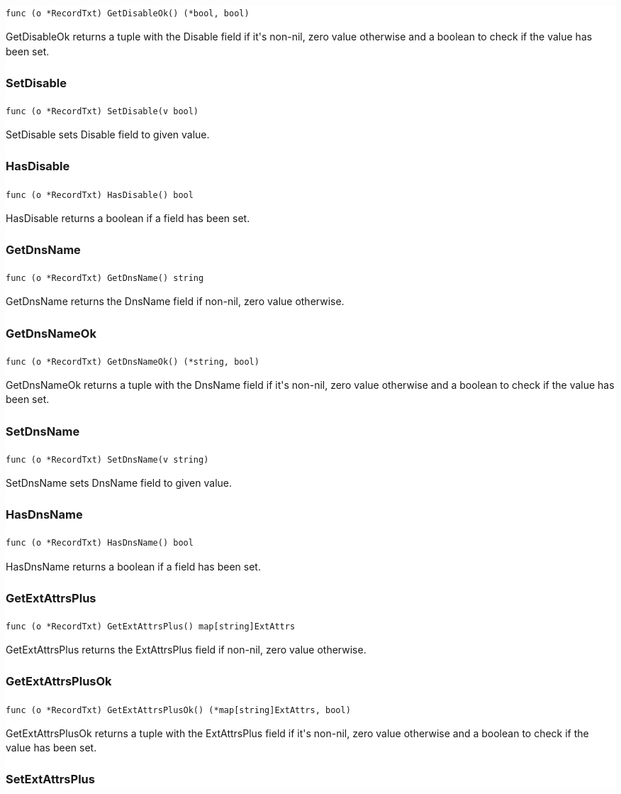 `func (o *RecordTxt) GetDisableOk() (*bool, bool)`

GetDisableOk returns a tuple with the Disable field if it's non-nil, zero value otherwise
and a boolean to check if the value has been set.

### SetDisable

`func (o *RecordTxt) SetDisable(v bool)`

SetDisable sets Disable field to given value.

### HasDisable

`func (o *RecordTxt) HasDisable() bool`

HasDisable returns a boolean if a field has been set.

### GetDnsName

`func (o *RecordTxt) GetDnsName() string`

GetDnsName returns the DnsName field if non-nil, zero value otherwise.

### GetDnsNameOk

`func (o *RecordTxt) GetDnsNameOk() (*string, bool)`

GetDnsNameOk returns a tuple with the DnsName field if it's non-nil, zero value otherwise
and a boolean to check if the value has been set.

### SetDnsName

`func (o *RecordTxt) SetDnsName(v string)`

SetDnsName sets DnsName field to given value.

### HasDnsName

`func (o *RecordTxt) HasDnsName() bool`

HasDnsName returns a boolean if a field has been set.

### GetExtAttrsPlus

`func (o *RecordTxt) GetExtAttrsPlus() map[string]ExtAttrs`

GetExtAttrsPlus returns the ExtAttrsPlus field if non-nil, zero value otherwise.

### GetExtAttrsPlusOk

`func (o *RecordTxt) GetExtAttrsPlusOk() (*map[string]ExtAttrs, bool)`

GetExtAttrsPlusOk returns a tuple with the ExtAttrsPlus field if it's non-nil, zero value otherwise
and a boolean to check if the value has been set.

### SetExtAttrsPlus
